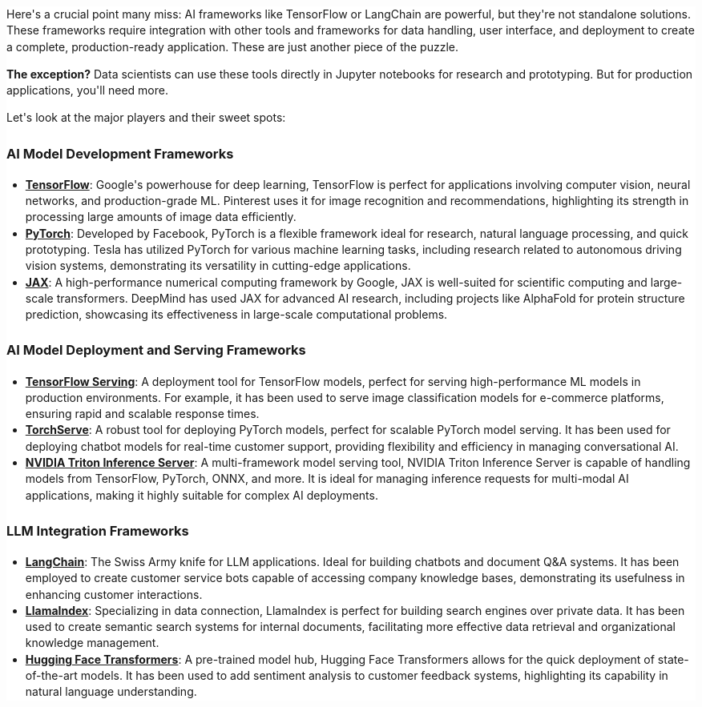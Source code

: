 Here's a crucial point many miss: AI frameworks like TensorFlow or LangChain are powerful, but they're not standalone solutions. These frameworks require integration with other tools and frameworks for data handling, user interface, and deployment to create a complete, production-ready application. These are just another piece of the puzzle.

**The exception?** Data scientists can use these tools directly in Jupyter notebooks for research and prototyping. But for production applications, you'll need more.

Let's look at the major players and their sweet spots:

### AI Model Development Frameworks

- [**TensorFlow**](https://tensorflow.org/): Google's powerhouse for deep learning, TensorFlow is perfect for applications involving computer vision, neural networks, and production-grade ML. Pinterest uses it for image recognition and recommendations, highlighting its strength in processing large amounts of image data efficiently.
- [**PyTorch**](https://pytorch.org/): Developed by Facebook, PyTorch is a flexible framework ideal for research, natural language processing, and quick prototyping. Tesla has utilized PyTorch for various machine learning tasks, including research related to autonomous driving vision systems, demonstrating its versatility in cutting-edge applications.
- [**JAX**](https://github.com/google/jax): A high-performance numerical computing framework by Google, JAX is well-suited for scientific computing and large-scale transformers. DeepMind has used JAX for advanced AI research, including projects like AlphaFold for protein structure prediction, showcasing its effectiveness in large-scale computational problems.

### AI Model Deployment and Serving Frameworks

- [**TensorFlow Serving**](https://github.com/tensorflow/serving): A deployment tool for TensorFlow models, perfect for serving high-performance ML models in production environments. For example, it has been used to serve image classification models for e-commerce platforms, ensuring rapid and scalable response times.
- [**TorchServe**](https://pytorch.org/serve/): A robust tool for deploying PyTorch models, perfect for scalable PyTorch model serving. It has been used for deploying chatbot models for real-time customer support, providing flexibility and efficiency in managing conversational AI.
- [**NVIDIA Triton Inference Server**](https://developer.nvidia.com/triton-inference-server): A multi-framework model serving tool, NVIDIA Triton Inference Server is capable of handling models from TensorFlow, PyTorch, ONNX, and more. It is ideal for managing inference requests for multi-modal AI applications, making it highly suitable for complex AI deployments.

### LLM Integration Frameworks

- [**LangChain**](https://langchain.io/): The Swiss Army knife for LLM applications. Ideal for building chatbots and document Q&A systems. It has been employed to create customer service bots capable of accessing company knowledge bases, demonstrating its usefulness in enhancing customer interactions.
- [**LlamaIndex**](https://llamaindex.ai/): Specializing in data connection, LlamaIndex is perfect for building search engines over private data. It has been used to create semantic search systems for internal documents, facilitating more effective data retrieval and organizational knowledge management.
- [**Hugging Face Transformers**](https://huggingface.co/docs/transformers/en/index): A pre-trained model hub, Hugging Face Transformers allows for the quick deployment of state-of-the-art models. It has been used to add sentiment analysis to customer feedback systems, highlighting its capability in natural language understanding.
